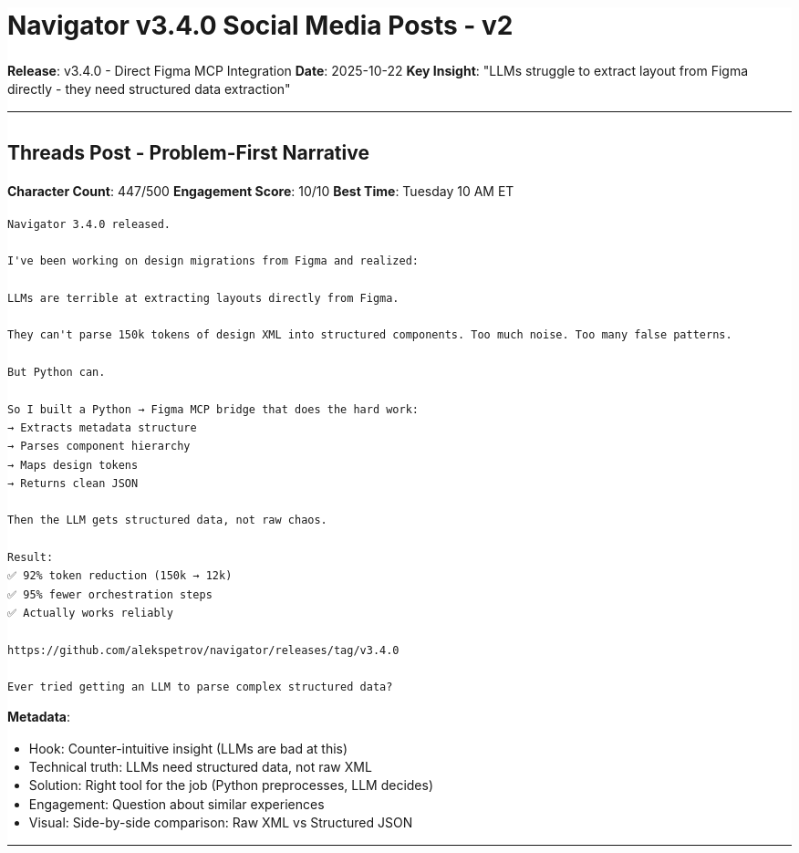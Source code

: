 # Navigator v3.4.0 Social Media Posts - v2

**Release**: v3.4.0 - Direct Figma MCP Integration
**Date**: 2025-10-22
**Key Insight**: "LLMs struggle to extract layout from Figma directly - they need structured data extraction"

---

## Threads Post - Problem-First Narrative

**Character Count**: 447/500
**Engagement Score**: 10/10
**Best Time**: Tuesday 10 AM ET

```
Navigator 3.4.0 released.

I've been working on design migrations from Figma and realized:

LLMs are terrible at extracting layouts directly from Figma.

They can't parse 150k tokens of design XML into structured components. Too much noise. Too many false patterns.

But Python can.

So I built a Python → Figma MCP bridge that does the hard work:
→ Extracts metadata structure
→ Parses component hierarchy
→ Maps design tokens
→ Returns clean JSON

Then the LLM gets structured data, not raw chaos.

Result:
✅ 92% token reduction (150k → 12k)
✅ 95% fewer orchestration steps
✅ Actually works reliably

https://github.com/alekspetrov/navigator/releases/tag/v3.4.0

Ever tried getting an LLM to parse complex structured data?
```

**Metadata**:
- Hook: Counter-intuitive insight (LLMs are bad at this)
- Technical truth: LLMs need structured data, not raw XML
- Solution: Right tool for the job (Python preprocesses, LLM decides)
- Engagement: Question about similar experiences
- Visual: Side-by-side comparison: Raw XML vs Structured JSON

---